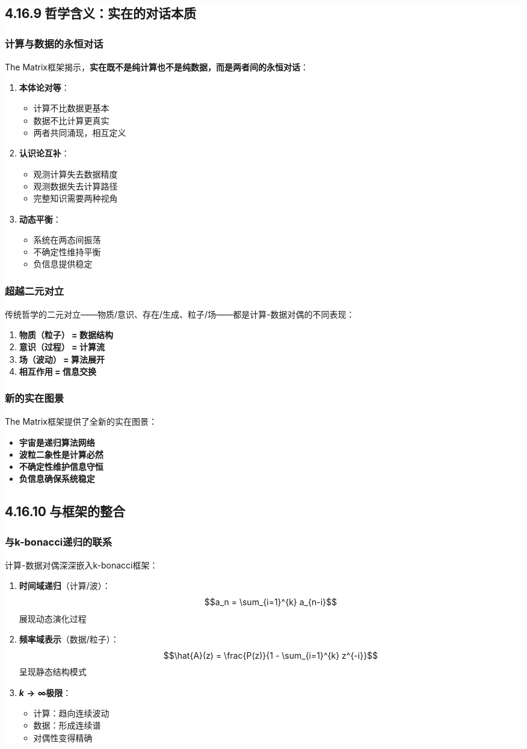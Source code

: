 ## 4.16.9 哲学含义：实在的对话本质

### 计算与数据的永恒对话

The Matrix框架揭示，**实在既不是纯计算也不是纯数据，而是两者间的永恒对话**：

1. **本体论对等**：
   - 计算不比数据更基本
   - 数据不比计算更真实
   - 两者共同涌现，相互定义

2. **认识论互补**：
   - 观测计算失去数据精度
   - 观测数据失去计算路径
   - 完整知识需要两种视角

3. **动态平衡**：
   - 系统在两态间振荡
   - 不确定性维持平衡
   - 负信息提供稳定

### 超越二元对立

传统哲学的二元对立——物质/意识、存在/生成、粒子/场——都是计算-数据对偶的不同表现：

1. **物质（粒子） = 数据结构**
2. **意识（过程） = 计算流**
3. **场（波动） = 算法展开**
4. **相互作用 = 信息交换**

### 新的实在图景

The Matrix框架提供了全新的实在图景：
- **宇宙是递归算法网络**
- **波粒二象性是计算必然**
- **不确定性维护信息守恒**
- **负信息确保系统稳定**

## 4.16.10 与框架的整合

### 与k-bonacci递归的联系

计算-数据对偶深深嵌入k-bonacci框架：

1. **时间域递归**（计算/波）：
   $$a_n = \sum_{i=1}^{k} a_{n-i}$$
   展现动态演化过程

2. **频率域表示**（数据/粒子）：
   $$\hat{A}(z) = \frac{P(z)}{1 - \sum_{i=1}^{k} z^{-i}}$$
   呈现静态结构模式

3. **$k \to \infty$极限**：
   - 计算：趋向连续波动
   - 数据：形成连续谱
   - 对偶性变得精确
